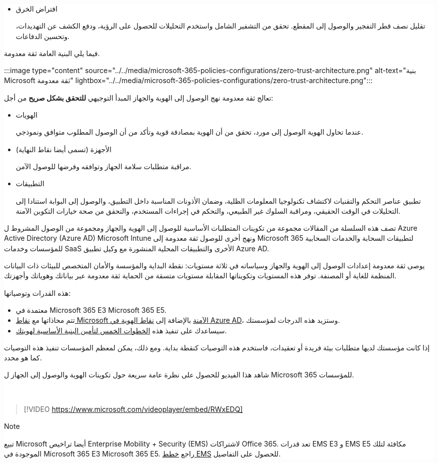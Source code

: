 - افتراض الخرق

  تقليل نصف قطر التفجير والوصول إلى المقطع. تحقق من التشفير الشامل واستخدم التحليلات للحصول على الرؤية، ودفع الكشف عن التهديدات، وتحسين الدفاعات.

فيما يلي البنية العامة ثقة معدومة.

:::image type="content" source="../../media/microsoft-365-policies-configurations/zero-trust-architecture.png" alt-text="بنية Microsoft ثقة معدومة" lightbox="../../media/microsoft-365-policies-configurations/zero-trust-architecture.png":::

تعالج ثقة معدومة نهج الوصول إلى الهوية والجهاز المبدأ التوجيهي **للتحقق بشكل صريح** من أجل:

- الهويات

  عندما تحاول الهوية الوصول إلى مورد، تحقق من أن الهوية بمصادقة قوية وتأكد من أن الوصول المطلوب متوافق ونموذجي.

- الأجهزة (تسمى أيضا نقاط النهاية)

  مراقبة متطلبات سلامة الجهاز وتوافقه وفرضها للوصول الآمن.

- التطبيقات

  تطبيق عناصر التحكم والتقنيات لاكتشاف تكنولوجيا المعلومات الظلية، وضمان الأذونات المناسبة داخل التطبيق، والوصول إلى البوابة استنادا إلى التحليلات في الوقت الحقيقي، ومراقبة السلوك غير الطبيعي، والتحكم في إجراءات المستخدم، والتحقق من صحة خيارات التكوين الآمنة.

تصف هذه السلسلة من المقالات مجموعة من تكوينات المتطلبات الأساسية للوصول إلى الهوية والجهاز ومجموعة من الوصول المشروط ل Azure Active Directory (Azure AD) Microsoft Intune ونهج أخرى للوصول ثقة معدومة إلى Microsoft 365 لتطبيقات السحابة والخدمات السحابية للمؤسسات وخدمات SaaS الأخرى والتطبيقات المحلية المنشورة مع وكيل تطبيق Azure AD.

يوصى ثقة معدومة إعدادات الوصول إلى الهوية والجهاز وسياساته في ثلاثة مستويات: نقطة البداية والمؤسسة والأمان المتخصص للبيئات ذات البيانات المنظمة للغاية أو المصنفة. توفر هذه المستويات وتكويناتها المقابلة مستويات متسقة من الحماية ثقة معدومة عبر بياناتك وهوياتك وأجهزتك.

هذه القدرات وتوصياتها:

- معتمدة في Microsoft 365 E3 Microsoft 365 E5.
- تتم محاذاتها مع [نقاط Microsoft الآمنة](../defender/microsoft-secure-score.md) بالإضافة إلى [نقاط الهوية في Azure AD](/azure/active-directory/fundamentals/identity-secure-score)، وستزيد هذه الدرجات لمؤسستك.
- سيساعدك على تنفيذ هذه [الخطوات الخمس لتأمين البنية الأساسية لهويتك](/azure/security/azure-ad-secure-steps).

إذا كانت مؤسستك لديها متطلبات بيئة فريدة أو تعقيدات، فاستخدم هذه التوصيات كنقطة بداية. ومع ذلك، يمكن لمعظم المؤسسات تنفيذ هذه التوصيات كما هو محدد.

شاهد هذا الفيديو للحصول على نظرة عامة سريعة حول تكوينات الهوية والوصول إلى الجهاز ل Microsoft 365 للمؤسسات.

<br>

> [!VIDEO https://www.microsoft.com/videoplayer/embed/RWxEDQ]

> [!NOTE]
> تبيع Microsoft أيضا تراخيص Enterprise Mobility + Security (EMS) لاشتراكات Office 365. تعد قدرات EMS E3 و EMS E5 مكافئة لتلك الموجودة في Microsoft 365 E3 Microsoft 365 E5. راجع [خطط EMS](https://www.microsoft.com/microsoft-365/enterprise-mobility-security/compare-plans-and-pricing) للحصول على التفاصيل.
